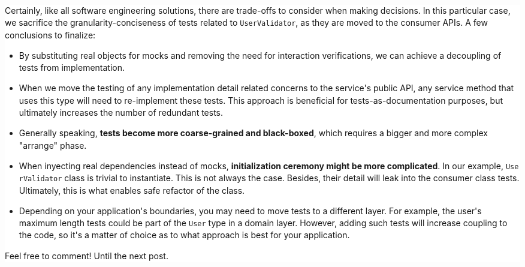 Certainly, like all software engineering solutions, there are trade-offs to consider when making decisions. In this particular case, we sacrifice the granularity-conciseness of tests related to ```UserValidator```, as they are moved to the consumer APIs. A few conclusions to finalize:

- By substituting real objects for mocks and removing the need for interaction verifications, we can achieve a decoupling of tests from implementation.

- When we move the testing of any implementation detail related concerns to the service's public API, any service method that uses this type will need to re-implement these tests. This approach is beneficial for tests-as-documentation purposes, but ultimately increases the number of redundant tests.

- Generally speaking, **tests become more coarse-grained and black-boxed**, which requires a bigger and more complex "arrange" phase.

- When inyecting real dependencies instead of mocks, **initialization ceremony might be more complicated**. In our example, ```UserValidator``` class is trivial to instantiate. This is not always the case. Besides, their detail will leak into the consumer class tests. Ultimately, this is what enables safe refactor of the class.

- Depending on your application's boundaries, you may need to move tests to a different layer. For example, the user's maximum length tests could be part of the ```User``` type in a domain layer. However, adding such tests will increase coupling to the code, so it's a matter of choice as to what approach is best for your application.

Feel free to comment! Until the next post.
